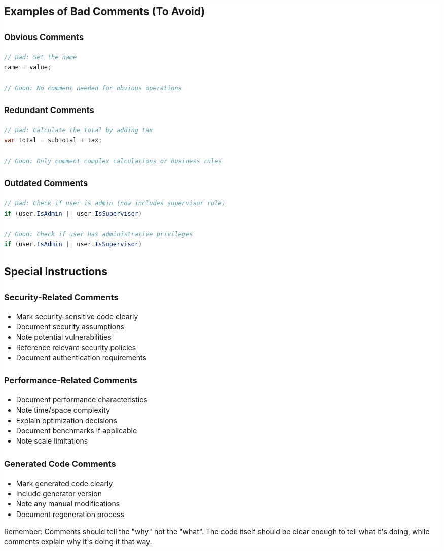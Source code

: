 ## Examples of Bad Comments (To Avoid)

### Obvious Comments
```csharp
// Bad: Set the name
name = value;

// Good: No comment needed for obvious operations
```

### Redundant Comments
```csharp
// Bad: Calculate the total by adding tax
var total = subtotal + tax;

// Good: Only comment complex calculations or business rules
```

### Outdated Comments
```csharp
// Bad: Check if user is admin (now includes supervisor role)
if (user.IsAdmin || user.IsSupervisor)

// Good: Check if user has administrative privileges
if (user.IsAdmin || user.IsSupervisor)
```

## Special Instructions

### Security-Related Comments
- Mark security-sensitive code clearly
- Document security assumptions
- Note potential vulnerabilities
- Reference relevant security policies
- Document authentication requirements

### Performance-Related Comments
- Document performance characteristics
- Note time/space complexity
- Explain optimization decisions
- Document benchmarks if applicable
- Note scale limitations

### Generated Code Comments
- Mark generated code clearly
- Include generator version
- Note any manual modifications
- Document regeneration process

Remember: Comments should tell the "why" not the "what". The code itself should be clear enough to tell what it's doing, while comments explain why it's doing it that way.